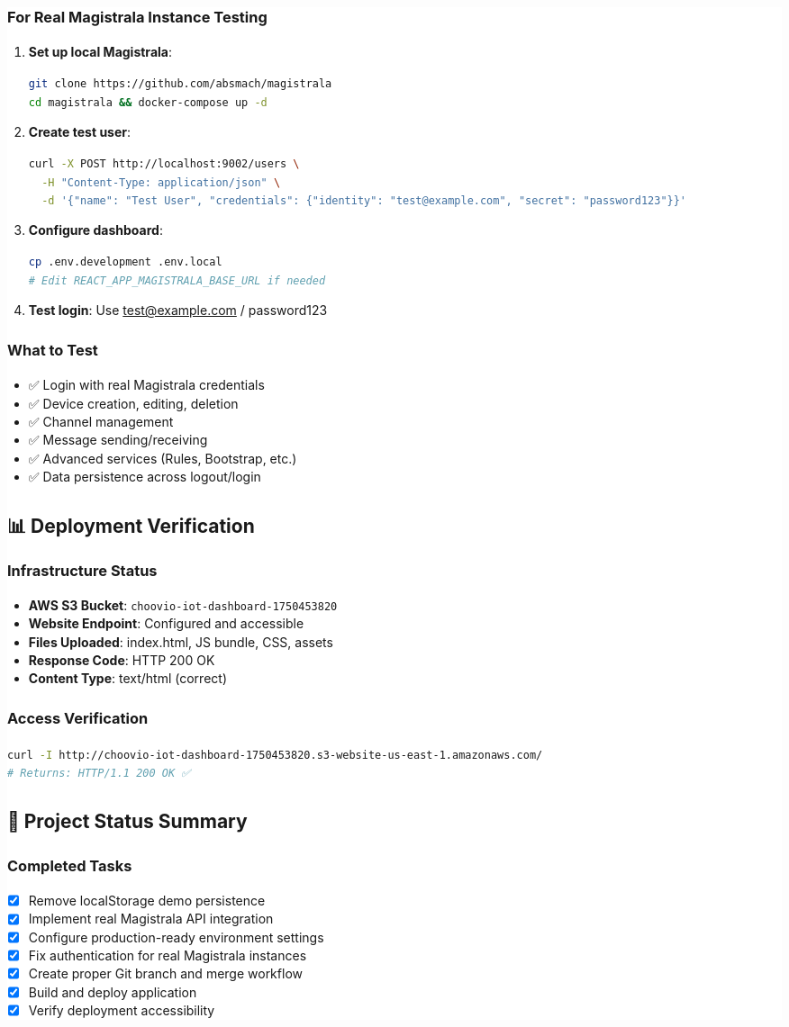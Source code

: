 ### For Real Magistrala Instance Testing

1. **Set up local Magistrala**:
   ```bash
   git clone https://github.com/absmach/magistrala
   cd magistrala && docker-compose up -d
   ```

2. **Create test user**:
   ```bash
   curl -X POST http://localhost:9002/users \
     -H "Content-Type: application/json" \
     -d '{"name": "Test User", "credentials": {"identity": "test@example.com", "secret": "password123"}}'
   ```

3. **Configure dashboard**:
   ```bash
   cp .env.development .env.local
   # Edit REACT_APP_MAGISTRALA_BASE_URL if needed
   ```

4. **Test login**: Use test@example.com / password123

### What to Test
- ✅ Login with real Magistrala credentials
- ✅ Device creation, editing, deletion
- ✅ Channel management
- ✅ Message sending/receiving
- ✅ Advanced services (Rules, Bootstrap, etc.)
- ✅ Data persistence across logout/login

## 📊 Deployment Verification

### Infrastructure Status
- **AWS S3 Bucket**: `choovio-iot-dashboard-1750453820`
- **Website Endpoint**: Configured and accessible
- **Files Uploaded**: index.html, JS bundle, CSS, assets
- **Response Code**: HTTP 200 OK
- **Content Type**: text/html (correct)

### Access Verification
```bash
curl -I http://choovio-iot-dashboard-1750453820.s3-website-us-east-1.amazonaws.com/
# Returns: HTTP/1.1 200 OK ✅
```

## 🚀 Project Status Summary

### Completed Tasks
- [x] Remove localStorage demo persistence
- [x] Implement real Magistrala API integration  
- [x] Configure production-ready environment settings
- [x] Fix authentication for real Magistrala instances
- [x] Create proper Git branch and merge workflow
- [x] Build and deploy application
- [x] Verify deployment accessibility
